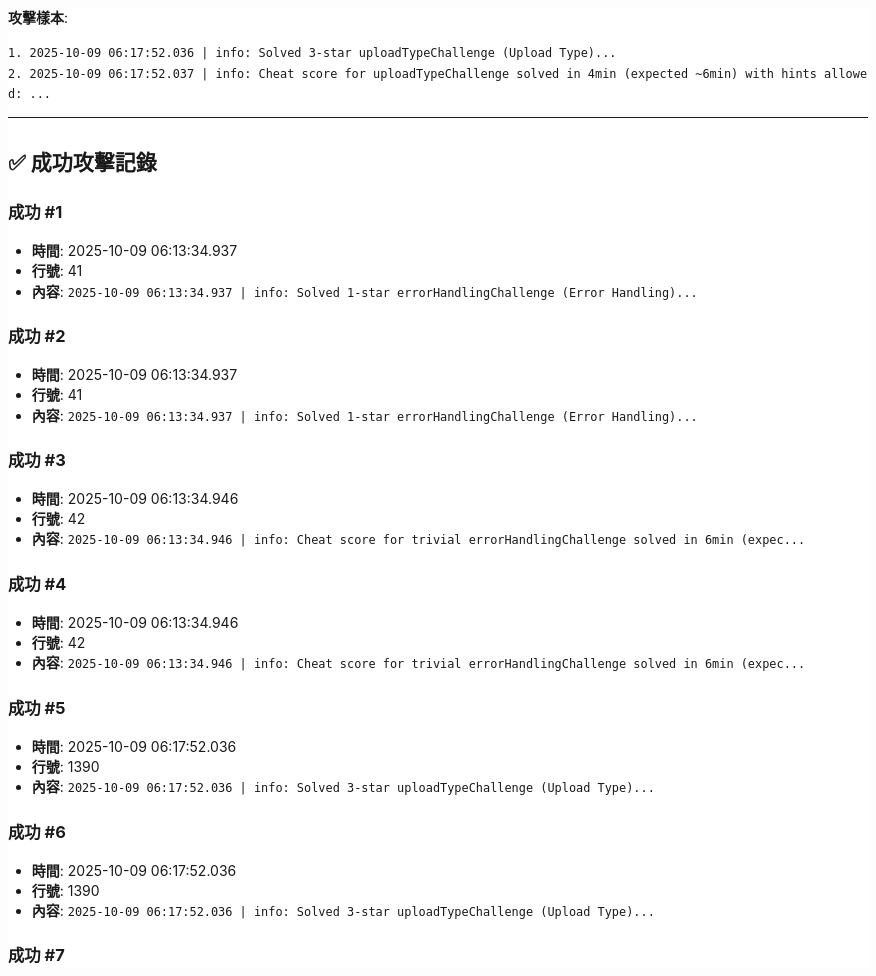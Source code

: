 **攻擊樣本**:
```
1. 2025-10-09 06:17:52.036 | info: Solved 3-star uploadTypeChallenge (Upload Type)...
2. 2025-10-09 06:17:52.037 | info: Cheat score for uploadTypeChallenge solved in 4min (expected ~6min) with hints allowed: ...
```

---

## ✅ 成功攻擊記錄

### 成功 #1

- **時間**: 2025-10-09 06:13:34.937
- **行號**: 41
- **內容**: `2025-10-09 06:13:34.937 | info: Solved 1-star errorHandlingChallenge (Error Handling)...`

### 成功 #2

- **時間**: 2025-10-09 06:13:34.937
- **行號**: 41
- **內容**: `2025-10-09 06:13:34.937 | info: Solved 1-star errorHandlingChallenge (Error Handling)...`

### 成功 #3

- **時間**: 2025-10-09 06:13:34.946
- **行號**: 42
- **內容**: `2025-10-09 06:13:34.946 | info: Cheat score for trivial errorHandlingChallenge solved in 6min (expec...`

### 成功 #4

- **時間**: 2025-10-09 06:13:34.946
- **行號**: 42
- **內容**: `2025-10-09 06:13:34.946 | info: Cheat score for trivial errorHandlingChallenge solved in 6min (expec...`

### 成功 #5

- **時間**: 2025-10-09 06:17:52.036
- **行號**: 1390
- **內容**: `2025-10-09 06:17:52.036 | info: Solved 3-star uploadTypeChallenge (Upload Type)...`

### 成功 #6

- **時間**: 2025-10-09 06:17:52.036
- **行號**: 1390
- **內容**: `2025-10-09 06:17:52.036 | info: Solved 3-star uploadTypeChallenge (Upload Type)...`

### 成功 #7
